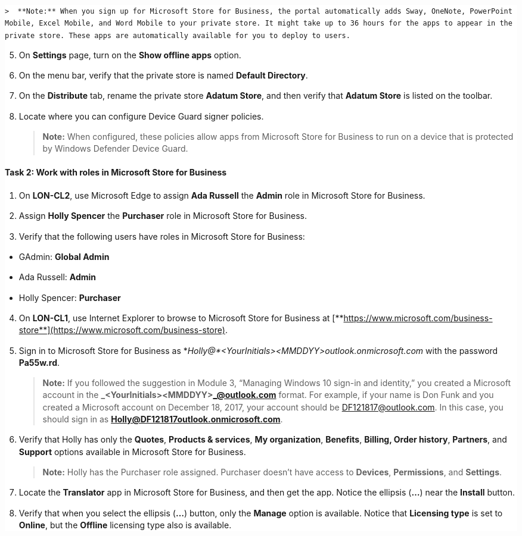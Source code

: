     >  **Note:** When you sign up for Microsoft Store for Business, the portal automatically adds Sway, OneNote, PowerPoint Mobile, Excel Mobile, and Word Mobile to your private store. It might take up to 36 hours for the apps to appear in the private store. These apps are automatically available for you to deploy to users.

5. On  **Settings** page, turn on the **Show offline apps** option.

6. On the menu bar, verify that the private store is named  **Default Directory**.

7. On the  **Distribute** tab, rename the private store **Adatum Store**, and then verify that  **Adatum Store** is listed on the toolbar.

8. Locate where you can configure Device Guard signer policies.

    >  **Note:** When configured, these policies allow apps from Microsoft Store for Business to run on a device that is protected by Windows Defender Device Guard.


#### Task 2: Work with roles in Microsoft Store for Business
  
1. On  **LON-CL2**, use Microsoft Edge to assign **Ada Russell** the **Admin** role in Microsoft Store for Business.

2. Assign **Holly Spencer** the **Purchaser** role in Microsoft Store for Business.

3. Verify that the following users have roles in Microsoft Store for Business:

  - GAdmin:  **Global Admin**

  - Ada Russell:  **Admin**

  - Holly Spencer: **Purchaser**

4. On  **LON-CL1**, use Internet Explorer to browse to Microsoft Store for Business at  [**https://www.microsoft.com/business-store**](https://www.microsoft.com/business-store).

5. Sign in to Microsoft Store for Business as  **Holly@*&lt;YourInitials&gt;&lt;MMDDYY&gt;*outlook.onmicrosoft.com** with the password **Pa55w.rd**.

    >  **Note:** If you followed the suggestion in Module 3, “Managing Windows 10 sign-in and identity,” you created a Microsoft account in the **_&lt;YourInitials&gt;&lt;MMDDYY&gt;_@outlook.com** format. For example, if your name is Don Funk and you created a Microsoft account on December 18, 2017, your account should be DF121817@outlook.com. In this case, you should sign in as  **Holly@DF121817outlook.onmicrosoft.com**.

6. Verify that Holly has only the  **Quotes**, **Products &amp; services**,  **My organization**,  **Benefits**,  **Billing, Order history**, **Partners**, and  **Support** options available in Microsoft Store for Business.

    >  **Note:** Holly has the Purchaser role assigned. Purchaser doesn’t have access to **Devices**,  **Permissions**, and  **Settings**.

7. Locate the **Translator** app in Microsoft Store for Business, and then get the app. Notice the ellipsis (**…**) near the  **Install** button.

8. Verify that when you select the ellipsis (**…**) button, only the  **Manage** option is available. Notice that **Licensing type** is set to **Online**, but the  **Offline** licensing type also is available.
